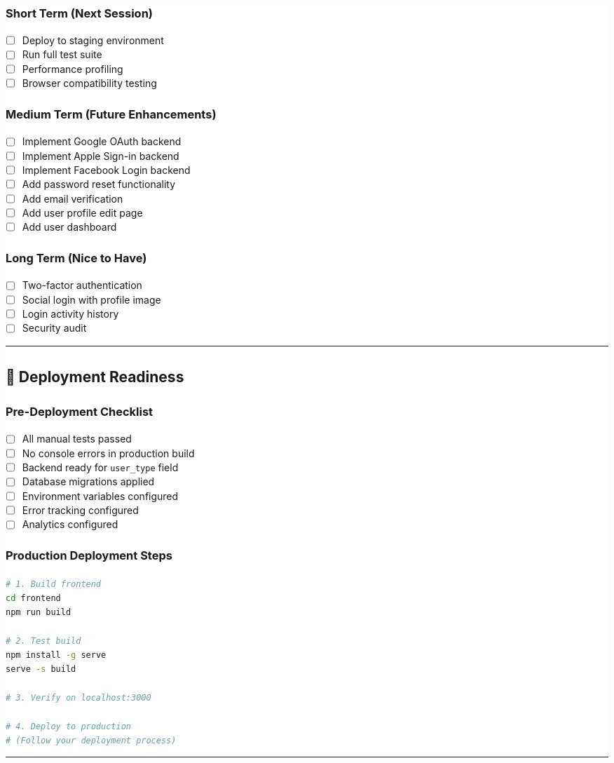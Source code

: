 ### Short Term (Next Session)
- [ ] Deploy to staging environment
- [ ] Run full test suite
- [ ] Performance profiling
- [ ] Browser compatibility testing

### Medium Term (Future Enhancements)
- [ ] Implement Google OAuth backend
- [ ] Implement Apple Sign-in backend
- [ ] Implement Facebook Login backend
- [ ] Add password reset functionality
- [ ] Add email verification
- [ ] Add user profile edit page
- [ ] Add user dashboard

### Long Term (Nice to Have)
- [ ] Two-factor authentication
- [ ] Social login with profile image
- [ ] Login activity history
- [ ] Security audit

---

## 🚀 Deployment Readiness

### Pre-Deployment Checklist
- [ ] All manual tests passed
- [ ] No console errors in production build
- [ ] Backend ready for `user_type` field
- [ ] Database migrations applied
- [ ] Environment variables configured
- [ ] Error tracking configured
- [ ] Analytics configured

### Production Deployment Steps
```bash
# 1. Build frontend
cd frontend
npm run build

# 2. Test build
npm install -g serve
serve -s build

# 3. Verify on localhost:3000

# 4. Deploy to production
# (Follow your deployment process)
```

---
